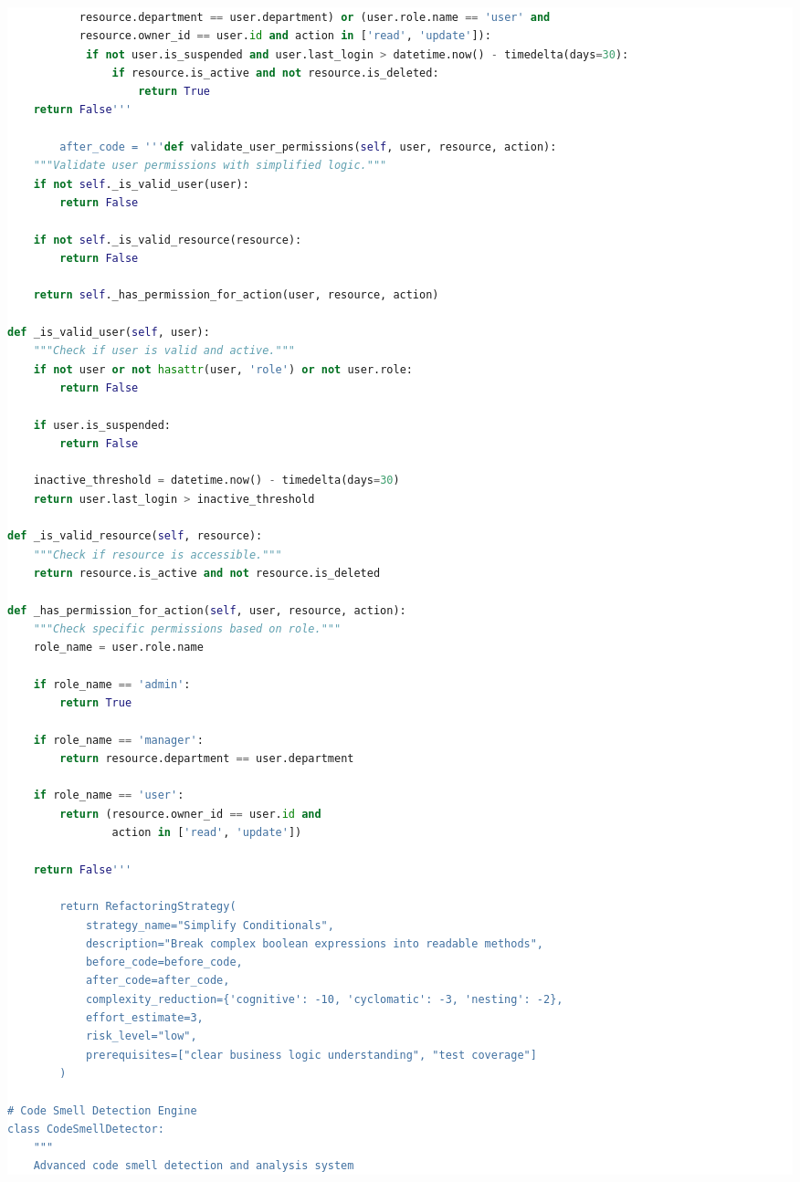 ```python
           resource.department == user.department) or (user.role.name == 'user' and
           resource.owner_id == user.id and action in ['read', 'update']):
            if not user.is_suspended and user.last_login > datetime.now() - timedelta(days=30):
                if resource.is_active and not resource.is_deleted:
                    return True
    return False'''

        after_code = '''def validate_user_permissions(self, user, resource, action):
    """Validate user permissions with simplified logic."""
    if not self._is_valid_user(user):
        return False

    if not self._is_valid_resource(resource):
        return False

    return self._has_permission_for_action(user, resource, action)

def _is_valid_user(self, user):
    """Check if user is valid and active."""
    if not user or not hasattr(user, 'role') or not user.role:
        return False

    if user.is_suspended:
        return False

    inactive_threshold = datetime.now() - timedelta(days=30)
    return user.last_login > inactive_threshold

def _is_valid_resource(self, resource):
    """Check if resource is accessible."""
    return resource.is_active and not resource.is_deleted

def _has_permission_for_action(self, user, resource, action):
    """Check specific permissions based on role."""
    role_name = user.role.name

    if role_name == 'admin':
        return True

    if role_name == 'manager':
        return resource.department == user.department

    if role_name == 'user':
        return (resource.owner_id == user.id and
                action in ['read', 'update'])

    return False'''

        return RefactoringStrategy(
            strategy_name="Simplify Conditionals",
            description="Break complex boolean expressions into readable methods",
            before_code=before_code,
            after_code=after_code,
            complexity_reduction={'cognitive': -10, 'cyclomatic': -3, 'nesting': -2},
            effort_estimate=3,
            risk_level="low",
            prerequisites=["clear business logic understanding", "test coverage"]
        )

# Code Smell Detection Engine
class CodeSmellDetector:
    """
    Advanced code smell detection and analysis system
```